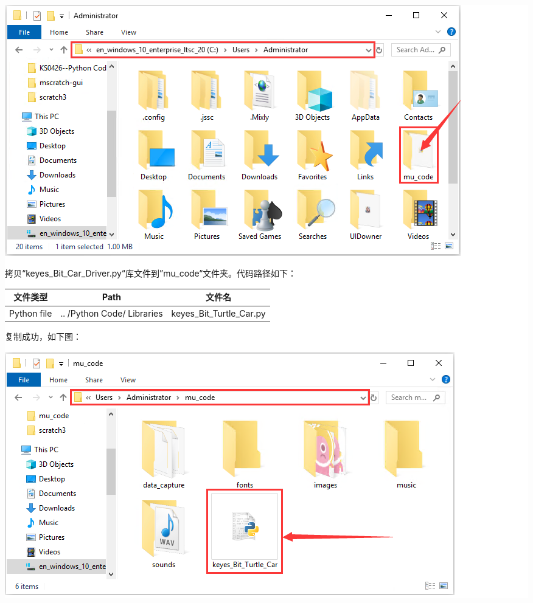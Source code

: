 ![](media/d271a92404720dbd8cf7c858732b7767.png)

拷贝“keyes_Bit_Car_Driver.py“库文件到”mu_code“文件夹。代码路径如下：

|文件类型|Path|文件名|
|-|-|-|
|Python file|.. /Python Code/ Libraries|keyes_Bit_Turtle_Car.py|

复制成功，如下图：

![](media/b63f5b2b6c417aeef87456479f008eec.png)
